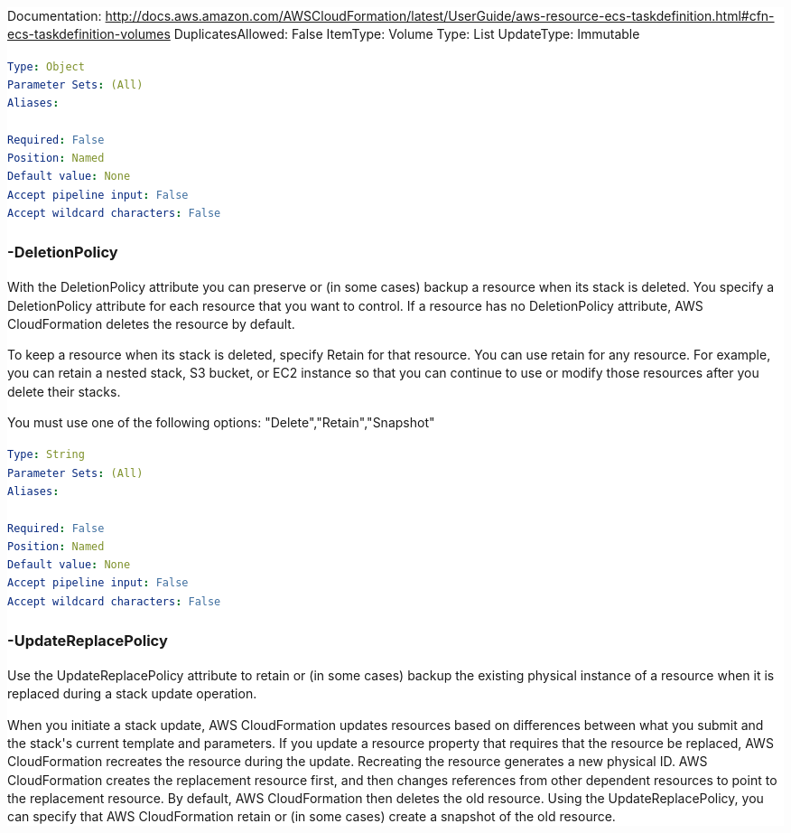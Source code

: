 Documentation: http://docs.aws.amazon.com/AWSCloudFormation/latest/UserGuide/aws-resource-ecs-taskdefinition.html#cfn-ecs-taskdefinition-volumes
DuplicatesAllowed: False
ItemType: Volume
Type: List
UpdateType: Immutable

```yaml
Type: Object
Parameter Sets: (All)
Aliases:

Required: False
Position: Named
Default value: None
Accept pipeline input: False
Accept wildcard characters: False
```

### -DeletionPolicy
With the DeletionPolicy attribute you can preserve or (in some cases) backup a resource when its stack is deleted.
You specify a DeletionPolicy attribute for each resource that you want to control.
If a resource has no DeletionPolicy attribute, AWS CloudFormation deletes the resource by default.

To keep a resource when its stack is deleted, specify Retain for that resource.
You can use retain for any resource.
For example, you can retain a nested stack, S3 bucket, or EC2 instance so that you can continue to use or modify those resources after you delete their stacks.

You must use one of the following options: "Delete","Retain","Snapshot"

```yaml
Type: String
Parameter Sets: (All)
Aliases:

Required: False
Position: Named
Default value: None
Accept pipeline input: False
Accept wildcard characters: False
```

### -UpdateReplacePolicy
Use the UpdateReplacePolicy attribute to retain or (in some cases) backup the existing physical instance of a resource when it is replaced during a stack update operation.

When you initiate a stack update, AWS CloudFormation updates resources based on differences between what you submit and the stack's current template and parameters.
If you update a resource property that requires that the resource be replaced, AWS CloudFormation recreates the resource during the update.
Recreating the resource generates a new physical ID.
AWS CloudFormation creates the replacement resource first, and then changes references from other dependent resources to point to the replacement resource.
By default, AWS CloudFormation then deletes the old resource.
Using the UpdateReplacePolicy, you can specify that AWS CloudFormation retain or (in some cases) create a snapshot of the old resource.
